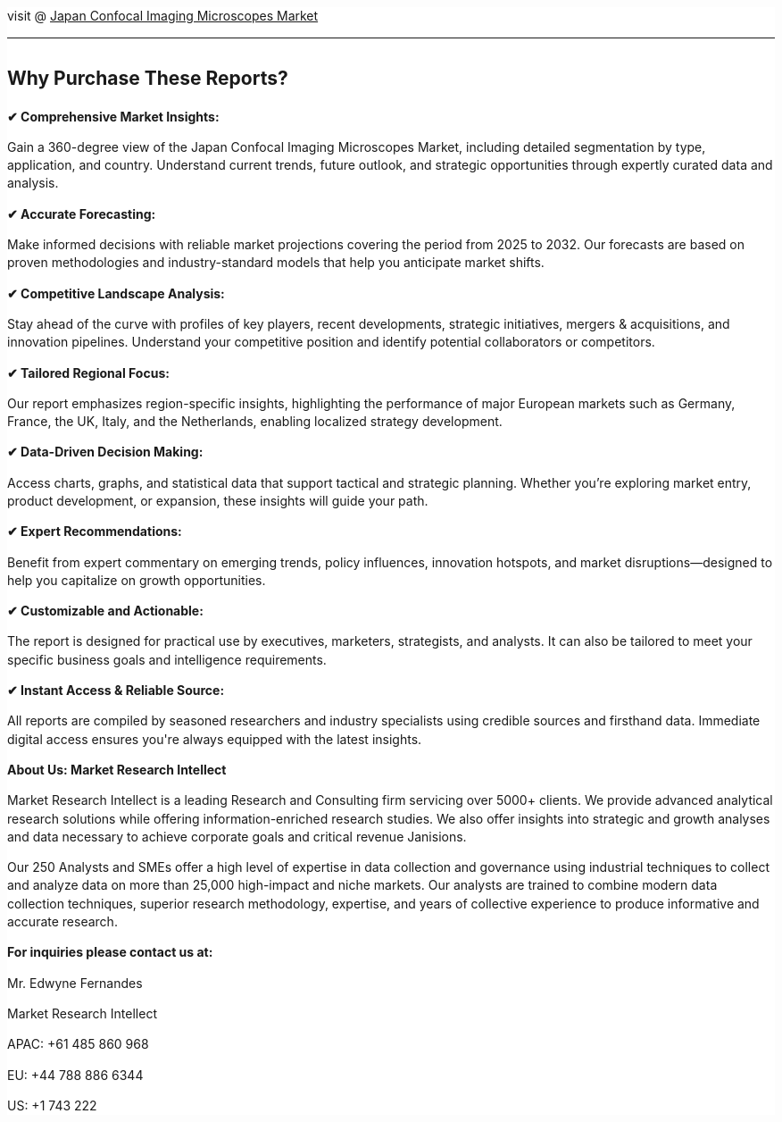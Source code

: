 visit&nbsp;@</strong>&nbsp;</span><span class="font-[700]"><a href="https://www.marketresearchintellect.com/product/global-confocal-imaging-microscopes-market-size-forecast/?utm_source=Linkedin&utm_medium=047" target="_blank" data-tracking-control-name="article-ssr-frontend-pulse_little-text-block" data-tracking-will-navigate="" data-test-link="">Japan Confocal Imaging Microscopes Market</a></span></p></blockquote><hr /><h2>Why Purchase These Reports?</h2><p><strong>✔ Comprehensive Market Insights:</strong></p><p>Gain a 360-degree view of the Japan Confocal Imaging Microscopes Market, including detailed segmentation by type, application, and country. Understand current trends, future outlook, and strategic opportunities through expertly curated data and analysis.</p><p><strong>✔ Accurate Forecasting:</strong></p><p>Make informed decisions with reliable market projections covering the period from 2025 to 2032. Our forecasts are based on proven methodologies and industry-standard models that help you anticipate market shifts.</p><p><strong>✔ Competitive Landscape Analysis:</strong></p><p>Stay ahead of the curve with profiles of key players, recent developments, strategic initiatives, mergers &amp; acquisitions, and innovation pipelines. Understand your competitive position and identify potential collaborators or competitors.</p><p><strong>✔ Tailored Regional Focus:</strong></p><p>Our report emphasizes region-specific insights, highlighting the performance of major European markets such as Germany, France, the UK, Italy, and the Netherlands, enabling localized strategy development.</p><p><strong>✔ Data-Driven Decision Making:</strong></p><p>Access charts, graphs, and statistical data that support tactical and strategic planning. Whether you&rsquo;re exploring market entry, product development, or expansion, these insights will guide your path.</p><p><strong>✔ Expert Recommendations:</strong></p><p>Benefit from expert commentary on emerging trends, policy influences, innovation hotspots, and market disruptions&mdash;designed to help you capitalize on growth opportunities.</p><p><strong>✔ Customizable and Actionable:</strong></p><p>The report is designed for practical use by executives, marketers, strategists, and analysts. It can also be tailored to meet your specific business goals and intelligence requirements.</p><p><strong>✔ Instant Access &amp; Reliable Source:</strong></p><p>All reports are compiled by seasoned researchers and industry specialists using credible sources and firsthand data. Immediate digital access ensures you're always equipped with the latest insights.</p><p><strong><span class="font-[700]">About Us: Market Research Intellect</span></strong></p><p><span class="">Market Research Intellect is a leading Research and Consulting firm servicing over 5000+ clients. We provide advanced analytical research solutions while offering information-enriched research studies.&nbsp;</span>We also offer insights into strategic and growth analyses and data necessary to achieve corporate goals and critical revenue Janisions.</p><p><span class="">Our 250 Analysts and SMEs offer a high level of expertise in data collection and governance using industrial techniques to collect and analyze data on more than 25,000 high-impact and niche markets. Our analysts are trained to combine modern data collection techniques, superior research methodology, expertise, and years of collective experience to produce informative and accurate research.</span></p><p><strong>For inquiries please contact us at:</strong></p><p>Mr. Edwyne Fernandes</p><p>Market Research Intellect</p><p>APAC: +61 485 860 968</p><p>EU: +44 788 886 6344</p><p>US: +1 743 222